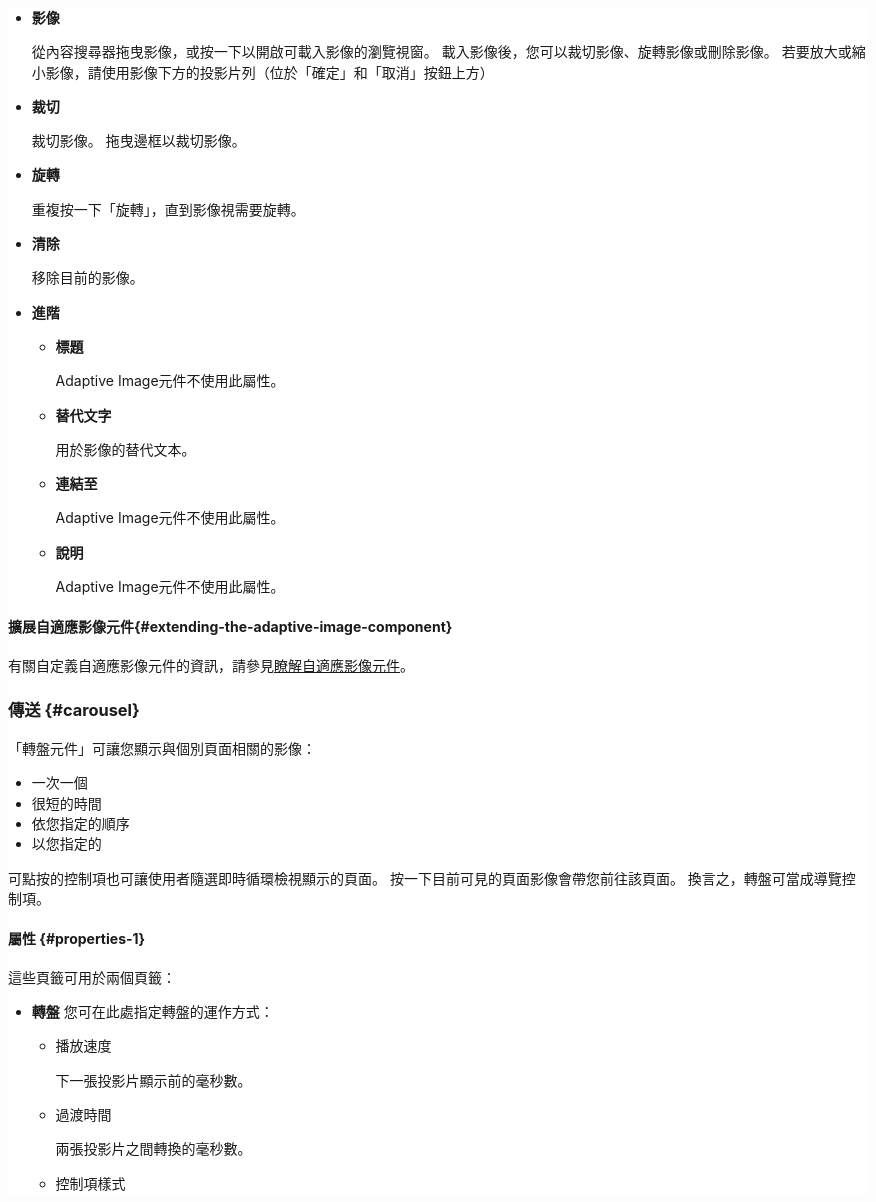    * **影像**

      從內容搜尋器拖曳影像，或按一下以開啟可載入影像的瀏覽視窗。 載入影像後，您可以裁切影像、旋轉影像或刪除影像。 若要放大或縮小影像，請使用影像下方的投影片列（位於「確定」和「取消」按鈕上方）

   * **裁切**

      裁切影像。 拖曳邊框以裁切影像。

   * **旋轉**

      重複按一下「旋轉」，直到影像視需要旋轉。

   * **清除**

      移除目前的影像。

* **進階**

   * **標題**

      Adaptive Image元件不使用此屬性。

   * **替代文字**

      用於影像的替代文本。

   * **連結至**

      Adaptive Image元件不使用此屬性。

   * **說明**

      Adaptive Image元件不使用此屬性。

#### 擴展自適應影像元件{#extending-the-adaptive-image-component}

有關自定義自適應影像元件的資訊，請參見[瞭解自適應影像元件](/help/sites-developing/responsive.md#using-adaptive-images)。

### 傳送 {#carousel}

「轉盤元件」可讓您顯示與個別頁面相關的影像：

* 一次一個
* 很短的時間
* 依您指定的順序
* 以您指定的

可點按的控制項也可讓使用者隨選即時循環檢視顯示的頁面。 按一下目前可見的頁面影像會帶您前往該頁面。 換言之，轉盤可當成導覽控制項。

#### 屬性 {#properties-1}

這些頁籤可用於兩個頁籤：

* **轉盤**
您可在此處指定轉盤的運作方式：

   * 播放速度

      下一張投影片顯示前的毫秒數。
   * 過渡時間

      兩張投影片之間轉換的毫秒數。
   * 控制項樣式
